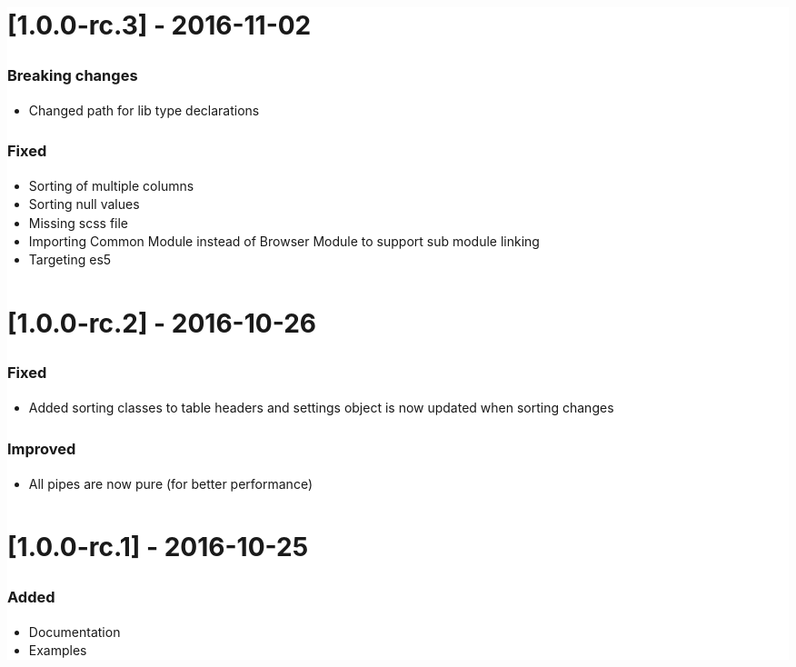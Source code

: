 # [1.0.0-rc.3] - 2016-11-02

### Breaking changes

* Changed path for lib type declarations

### Fixed

* Sorting of multiple columns
* Sorting null values
* Missing scss file
* Importing Common Module instead of Browser Module to support sub module linking
* Targeting es5

# [1.0.0-rc.2] - 2016-10-26

### Fixed

* Added sorting classes to table headers and settings object is now updated when sorting changes

### Improved

* All pipes are now pure (for better performance)

# [1.0.0-rc.1] - 2016-10-25

### Added

* Documentation
* Examples
